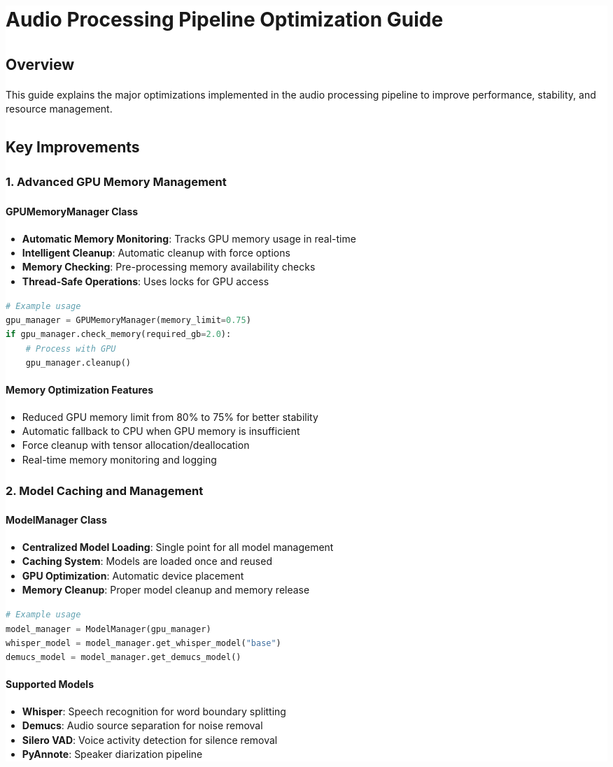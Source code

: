 # Audio Processing Pipeline Optimization Guide

## Overview
This guide explains the major optimizations implemented in the audio processing pipeline to improve performance, stability, and resource management.

## Key Improvements

### 1. Advanced GPU Memory Management

#### GPUMemoryManager Class
- **Automatic Memory Monitoring**: Tracks GPU memory usage in real-time
- **Intelligent Cleanup**: Automatic cleanup with force options
- **Memory Checking**: Pre-processing memory availability checks
- **Thread-Safe Operations**: Uses locks for GPU access

```python
# Example usage
gpu_manager = GPUMemoryManager(memory_limit=0.75)
if gpu_manager.check_memory(required_gb=2.0):
    # Process with GPU
    gpu_manager.cleanup()
```

#### Memory Optimization Features
- Reduced GPU memory limit from 80% to 75% for better stability
- Automatic fallback to CPU when GPU memory is insufficient
- Force cleanup with tensor allocation/deallocation
- Real-time memory monitoring and logging

### 2. Model Caching and Management

#### ModelManager Class
- **Centralized Model Loading**: Single point for all model management
- **Caching System**: Models are loaded once and reused
- **GPU Optimization**: Automatic device placement
- **Memory Cleanup**: Proper model cleanup and memory release

```python
# Example usage
model_manager = ModelManager(gpu_manager)
whisper_model = model_manager.get_whisper_model("base")
demucs_model = model_manager.get_demucs_model()
```

#### Supported Models
- **Whisper**: Speech recognition for word boundary splitting
- **Demucs**: Audio source separation for noise removal
- **Silero VAD**: Voice activity detection for silence removal
- **PyAnnote**: Speaker diarization pipeline
